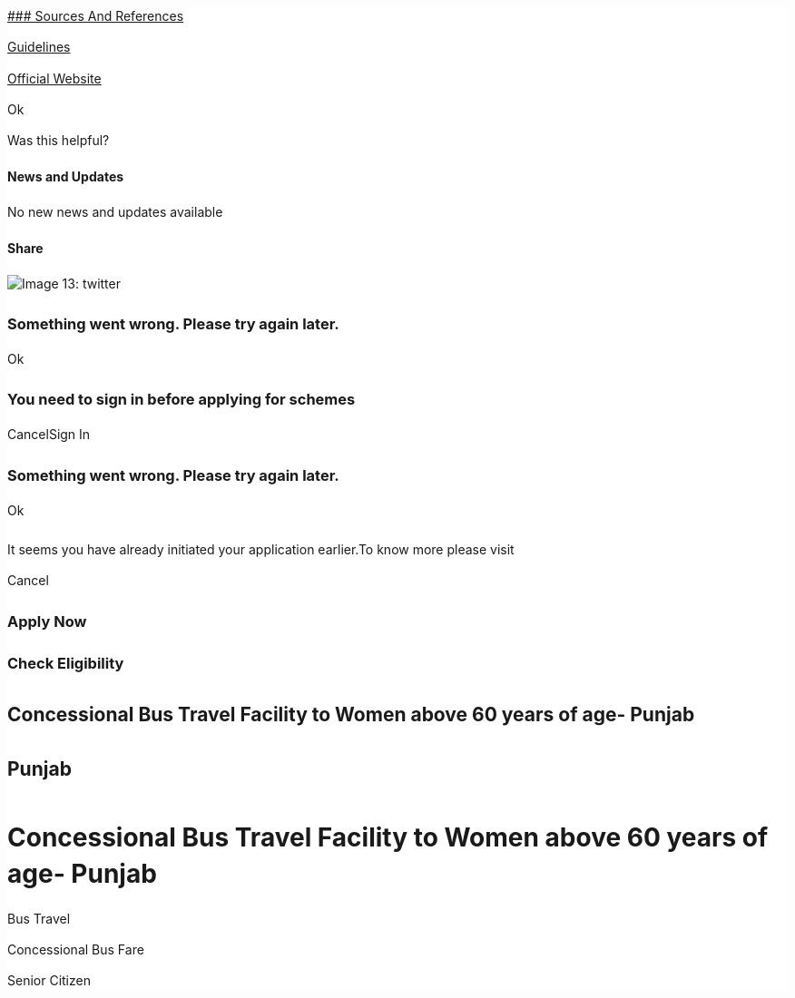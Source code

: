 [### Sources And References](https://www.myscheme.gov.in/schemes/cbtfw60ya-p#sources)

[Guidelines](https://sswcd.punjab.gov.in/en/concessional-bus-travel-facility-to-women-above-60-years-of-age)

[Official Website](https://sswcd.punjab.gov.in/en/concessional-bus-travel-facility-to-women)

Ok

Was this helpful?

#### News and Updates

No new news and updates available

#### Share

![Image 13: twitter](https://cdn.myscheme.in/images/logos/twitter.svg)

### Something went wrong. Please try again later.

Ok

### 

### You need to sign in before applying for schemes

CancelSign In

### Something went wrong. Please try again later.

Ok

### 

It seems you have already initiated your application earlier.To know more please visit

Cancel

### Apply Now

### Check Eligibility

Concessional Bus Travel Facility to Women above 60 years of age- Punjab
-----------------------------------------------------------------------

Punjab
------

Concessional Bus Travel Facility to Women above 60 years of age- Punjab
=======================================================================

Bus Travel

Concessional Bus Fare

Senior Citizen
